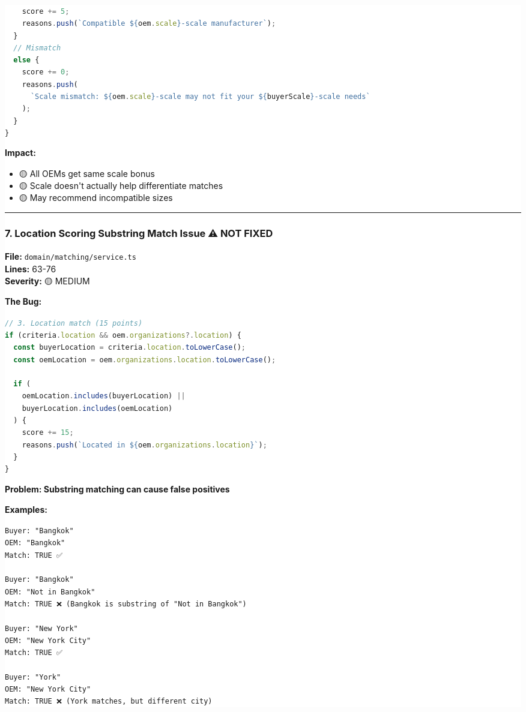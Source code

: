 ```typescript
    score += 5;
    reasons.push(`Compatible ${oem.scale}-scale manufacturer`);
  }
  // Mismatch
  else {
    score += 0;
    reasons.push(
      `Scale mismatch: ${oem.scale}-scale may not fit your ${buyerScale}-scale needs`
    );
  }
}
```

**Impact:**

- 🟡 All OEMs get same scale bonus
- 🟡 Scale doesn't actually help differentiate matches
- 🟡 May recommend incompatible sizes

---

### 7. **Location Scoring Substring Match Issue** ⚠️ NOT FIXED

**File:** `domain/matching/service.ts`  
**Lines:** 63-76  
**Severity:** 🟡 MEDIUM

**The Bug:**

```typescript
// 3. Location match (15 points)
if (criteria.location && oem.organizations?.location) {
  const buyerLocation = criteria.location.toLowerCase();
  const oemLocation = oem.organizations.location.toLowerCase();

  if (
    oemLocation.includes(buyerLocation) ||
    buyerLocation.includes(oemLocation)
  ) {
    score += 15;
    reasons.push(`Located in ${oem.organizations.location}`);
  }
}
```

**Problem: Substring matching can cause false positives**

**Examples:**

```
Buyer: "Bangkok"
OEM: "Bangkok"
Match: TRUE ✅

Buyer: "Bangkok"
OEM: "Not in Bangkok"
Match: TRUE ❌ (Bangkok is substring of "Not in Bangkok")

Buyer: "New York"
OEM: "New York City"
Match: TRUE ✅

Buyer: "York"
OEM: "New York City"
Match: TRUE ❌ (York matches, but different city)

```